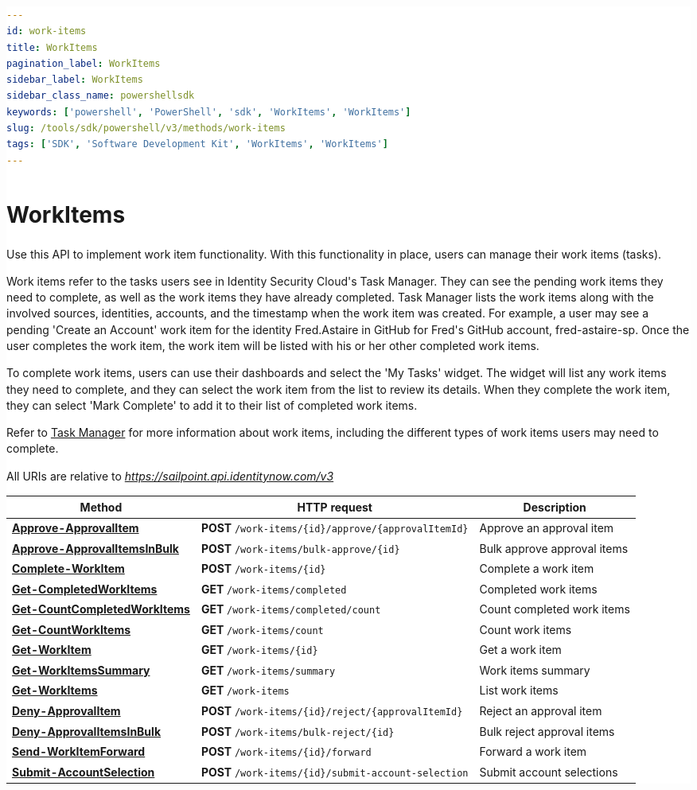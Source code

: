 ```yaml
---
id: work-items
title: WorkItems
pagination_label: WorkItems
sidebar_label: WorkItems
sidebar_class_name: powershellsdk
keywords: ['powershell', 'PowerShell', 'sdk', 'WorkItems', 'WorkItems']
slug: /tools/sdk/powershell/v3/methods/work-items
tags: ['SDK', 'Software Development Kit', 'WorkItems', 'WorkItems']
---
```


# WorkItems

Use this API to implement work item functionality. With this functionality in place, users can manage their work items (tasks).

Work items refer to the tasks users see in Identity Security Cloud&#39;s Task Manager. They can see the pending work items they need to complete, as well as the work items they have already completed. Task Manager lists the work items along with the involved sources, identities, accounts, and the timestamp when the work item was created. For example, a user may see a pending &#39;Create an Account&#39; work item for the identity Fred.Astaire in GitHub for Fred&#39;s GitHub account, fred-astaire-sp. Once the user completes the work item, the work item will be listed with his or her other completed work items.

To complete work items, users can use their dashboards and select the &#39;My Tasks&#39; widget. The widget will list any work items they need to complete, and they can select the work item from the list to review its details. When they complete the work item, they can select &#39;Mark Complete&#39; to add it to their list of completed work items.

Refer to [Task Manager](https://documentation.sailpoint.com/saas/user-help/task_manager.html) for more information about work items, including the different types of work items users may need to complete.

All URIs are relative to *https://sailpoint.api.identitynow.com/v3*

| Method | HTTP request | Description |
| --- | --- | --- |
| [**Approve-ApprovalItem**](#approve-approval-item) | **POST** `/work-items/{id}/approve/{approvalItemId}` | Approve an approval item |
| [**Approve-ApprovalItemsInBulk**](#approve-approval-items-in-bulk) | **POST** `/work-items/bulk-approve/{id}` | Bulk approve approval items |
| [**Complete-WorkItem**](#complete-work-item) | **POST** `/work-items/{id}` | Complete a work item |
| [**Get-CompletedWorkItems**](#get-completed-work-items) | **GET** `/work-items/completed` | Completed work items |
| [**Get-CountCompletedWorkItems**](#get-count-completed-work-items) | **GET** `/work-items/completed/count` | Count completed work items |
| [**Get-CountWorkItems**](#get-count-work-items) | **GET** `/work-items/count` | Count work items |
| [**Get-WorkItem**](#get-work-item) | **GET** `/work-items/{id}` | Get a work item |
| [**Get-WorkItemsSummary**](#get-work-items-summary) | **GET** `/work-items/summary` | Work items summary |
| [**Get-WorkItems**](#list-work-items) | **GET** `/work-items` | List work items |
| [**Deny-ApprovalItem**](#reject-approval-item) | **POST** `/work-items/{id}/reject/{approvalItemId}` | Reject an approval item |
| [**Deny-ApprovalItemsInBulk**](#reject-approval-items-in-bulk) | **POST** `/work-items/bulk-reject/{id}` | Bulk reject approval items |
| [**Send-WorkItemForward**](#send-work-item-forward) | **POST** `/work-items/{id}/forward` | Forward a work item |
| [**Submit-AccountSelection**](#submit-account-selection) | **POST** `/work-items/{id}/submit-account-selection` | Submit account selections |
